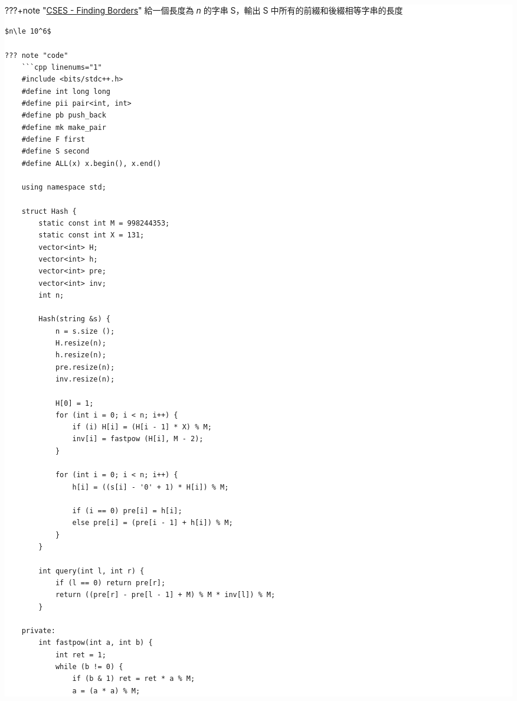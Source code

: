 ???+note "[CSES - Finding Borders](https://cses.fi/problemset/task/1732/)"
	給一個長度為 $n$ 的字串 S，輸出 S 中所有的前綴和後綴相等字串的長度
	
	$n\le 10^6$
	
	??? note "code"
		```cpp linenums="1"
		#include <bits/stdc++.h>
	    #define int long long
	    #define pii pair<int, int>
	    #define pb push_back
	    #define mk make_pair
	    #define F first
	    #define S second
	    #define ALL(x) x.begin(), x.end()
	
	    using namespace std;
	
	    struct Hash {
	        static const int M = 998244353;
	        static const int X = 131;
	        vector<int> H;
	        vector<int> h;
	        vector<int> pre;
	        vector<int> inv;
	        int n;
	
	        Hash(string &s) {
	            n = s.size ();
	            H.resize(n);
	            h.resize(n);
	            pre.resize(n);
	            inv.resize(n);
	
	            H[0] = 1;
	            for (int i = 0; i < n; i++) {
	                if (i) H[i] = (H[i - 1] * X) % M;
	                inv[i] = fastpow (H[i], M - 2);
	            }
	
	            for (int i = 0; i < n; i++) {
	                h[i] = ((s[i] - '0' + 1) * H[i]) % M;
	
	                if (i == 0) pre[i] = h[i];
	                else pre[i] = (pre[i - 1] + h[i]) % M;
	            }
	        }
	
	        int query(int l, int r) {
	            if (l == 0) return pre[r];
	            return ((pre[r] - pre[l - 1] + M) % M * inv[l]) % M;
	        }
	
	    private:
	        int fastpow(int a, int b) {
	            int ret = 1;
	            while (b != 0) {
	                if (b & 1) ret = ret * a % M;
	                a = (a * a) % M;
	

[^1]: 詳見 <a href="/wiki/string/images/字串失敗機率分析.html" target="_blank">字串失敗機率分析</a>